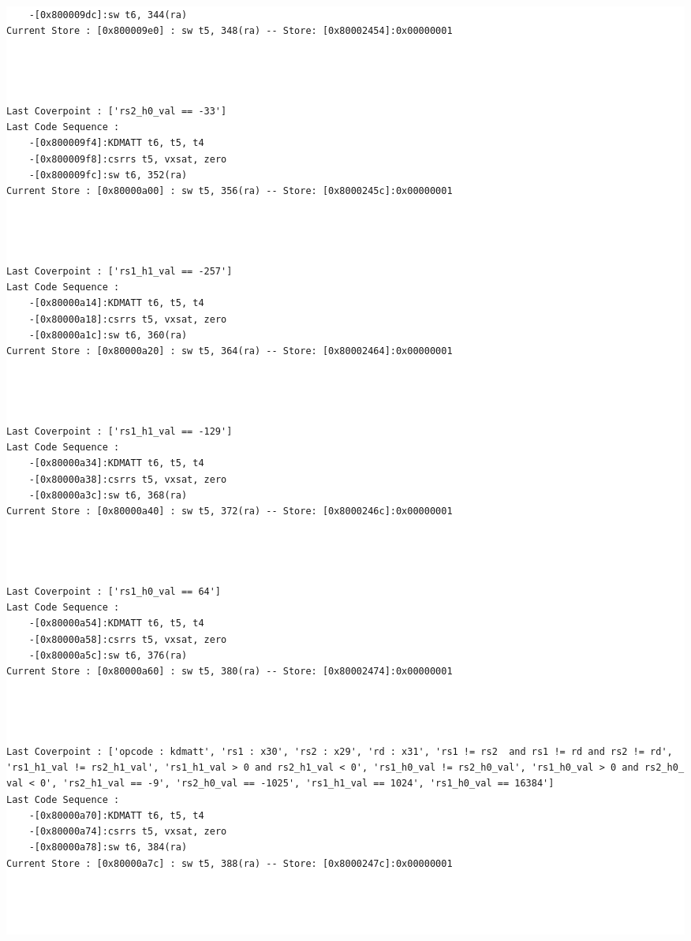 ```
	-[0x800009dc]:sw t6, 344(ra)
Current Store : [0x800009e0] : sw t5, 348(ra) -- Store: [0x80002454]:0x00000001




Last Coverpoint : ['rs2_h0_val == -33']
Last Code Sequence : 
	-[0x800009f4]:KDMATT t6, t5, t4
	-[0x800009f8]:csrrs t5, vxsat, zero
	-[0x800009fc]:sw t6, 352(ra)
Current Store : [0x80000a00] : sw t5, 356(ra) -- Store: [0x8000245c]:0x00000001




Last Coverpoint : ['rs1_h1_val == -257']
Last Code Sequence : 
	-[0x80000a14]:KDMATT t6, t5, t4
	-[0x80000a18]:csrrs t5, vxsat, zero
	-[0x80000a1c]:sw t6, 360(ra)
Current Store : [0x80000a20] : sw t5, 364(ra) -- Store: [0x80002464]:0x00000001




Last Coverpoint : ['rs1_h1_val == -129']
Last Code Sequence : 
	-[0x80000a34]:KDMATT t6, t5, t4
	-[0x80000a38]:csrrs t5, vxsat, zero
	-[0x80000a3c]:sw t6, 368(ra)
Current Store : [0x80000a40] : sw t5, 372(ra) -- Store: [0x8000246c]:0x00000001




Last Coverpoint : ['rs1_h0_val == 64']
Last Code Sequence : 
	-[0x80000a54]:KDMATT t6, t5, t4
	-[0x80000a58]:csrrs t5, vxsat, zero
	-[0x80000a5c]:sw t6, 376(ra)
Current Store : [0x80000a60] : sw t5, 380(ra) -- Store: [0x80002474]:0x00000001




Last Coverpoint : ['opcode : kdmatt', 'rs1 : x30', 'rs2 : x29', 'rd : x31', 'rs1 != rs2  and rs1 != rd and rs2 != rd', 'rs1_h1_val != rs2_h1_val', 'rs1_h1_val > 0 and rs2_h1_val < 0', 'rs1_h0_val != rs2_h0_val', 'rs1_h0_val > 0 and rs2_h0_val < 0', 'rs2_h1_val == -9', 'rs2_h0_val == -1025', 'rs1_h1_val == 1024', 'rs1_h0_val == 16384']
Last Code Sequence : 
	-[0x80000a70]:KDMATT t6, t5, t4
	-[0x80000a74]:csrrs t5, vxsat, zero
	-[0x80000a78]:sw t6, 384(ra)
Current Store : [0x80000a7c] : sw t5, 388(ra) -- Store: [0x8000247c]:0x00000001





```
